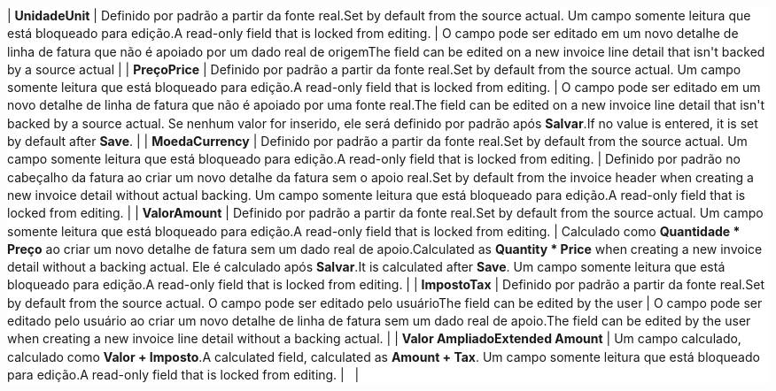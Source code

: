 | <span data-ttu-id="0a3ff-313">**Unidade**</span><span class="sxs-lookup"><span data-stu-id="0a3ff-313">**Unit**</span></span> | <span data-ttu-id="0a3ff-314">Definido por padrão a partir da fonte real.</span><span class="sxs-lookup"><span data-stu-id="0a3ff-314">Set by default from the source actual.</span></span> <span data-ttu-id="0a3ff-315">Um campo somente leitura que está bloqueado para edição.</span><span class="sxs-lookup"><span data-stu-id="0a3ff-315">A read-only field that is locked from editing.</span></span> | <span data-ttu-id="0a3ff-316">O campo pode ser editado em um novo detalhe de linha de fatura que não é apoiado por um dado real de origem</span><span class="sxs-lookup"><span data-stu-id="0a3ff-316">The field can be edited on a new invoice line detail that isn't backed by a source actual</span></span> |
| <span data-ttu-id="0a3ff-317">**Preço**</span><span class="sxs-lookup"><span data-stu-id="0a3ff-317">**Price**</span></span> | <span data-ttu-id="0a3ff-318">Definido por padrão a partir da fonte real.</span><span class="sxs-lookup"><span data-stu-id="0a3ff-318">Set by default from the source actual.</span></span> <span data-ttu-id="0a3ff-319">Um campo somente leitura que está bloqueado para edição.</span><span class="sxs-lookup"><span data-stu-id="0a3ff-319">A read-only field that is locked from editing.</span></span> | <span data-ttu-id="0a3ff-320">O campo pode ser editado em um novo detalhe de linha de fatura que não é apoiado por uma fonte real.</span><span class="sxs-lookup"><span data-stu-id="0a3ff-320">The field can be edited on a new invoice line detail that isn't backed by a source actual.</span></span> <span data-ttu-id="0a3ff-321">Se nenhum valor for inserido, ele será definido por padrão após **Salvar**.</span><span class="sxs-lookup"><span data-stu-id="0a3ff-321">If no value is entered, it is set by default after **Save**.</span></span> |
| <span data-ttu-id="0a3ff-322">**Moeda**</span><span class="sxs-lookup"><span data-stu-id="0a3ff-322">**Currency**</span></span> | <span data-ttu-id="0a3ff-323">Definido por padrão a partir da fonte real.</span><span class="sxs-lookup"><span data-stu-id="0a3ff-323">Set by default from the source actual.</span></span> <span data-ttu-id="0a3ff-324">Um campo somente leitura que está bloqueado para edição.</span><span class="sxs-lookup"><span data-stu-id="0a3ff-324">A read-only field that is locked from editing.</span></span> | <span data-ttu-id="0a3ff-325">Definido por padrão no cabeçalho da fatura ao criar um novo detalhe da fatura sem o apoio real.</span><span class="sxs-lookup"><span data-stu-id="0a3ff-325">Set by default from the invoice header when creating a new invoice detail without actual backing.</span></span>  <span data-ttu-id="0a3ff-326">Um campo somente leitura que está bloqueado para edição.</span><span class="sxs-lookup"><span data-stu-id="0a3ff-326">A read-only field that is locked from editing.</span></span> |
| <span data-ttu-id="0a3ff-327">**Valor**</span><span class="sxs-lookup"><span data-stu-id="0a3ff-327">**Amount**</span></span> | <span data-ttu-id="0a3ff-328">Definido por padrão a partir da fonte real.</span><span class="sxs-lookup"><span data-stu-id="0a3ff-328">Set by default from the source actual.</span></span> <span data-ttu-id="0a3ff-329">Um campo somente leitura que está bloqueado para edição.</span><span class="sxs-lookup"><span data-stu-id="0a3ff-329">A read-only field that is locked from editing.</span></span> | <span data-ttu-id="0a3ff-330">Calculado como **Quantidade \* Preço** ao criar um novo detalhe de fatura sem um dado real de apoio.</span><span class="sxs-lookup"><span data-stu-id="0a3ff-330">Calculated as **Quantity \* Price** when creating a new invoice detail without a backing actual.</span></span> <span data-ttu-id="0a3ff-331">Ele é calculado após **Salvar**.</span><span class="sxs-lookup"><span data-stu-id="0a3ff-331">It is calculated after **Save**.</span></span> <span data-ttu-id="0a3ff-332">Um campo somente leitura que está bloqueado para edição.</span><span class="sxs-lookup"><span data-stu-id="0a3ff-332">A read-only field that is locked from editing.</span></span> |
| <span data-ttu-id="0a3ff-333">**Imposto**</span><span class="sxs-lookup"><span data-stu-id="0a3ff-333">**Tax**</span></span> | <span data-ttu-id="0a3ff-334">Definido por padrão a partir da fonte real.</span><span class="sxs-lookup"><span data-stu-id="0a3ff-334">Set by default from the source actual.</span></span> <span data-ttu-id="0a3ff-335">O campo pode ser editado pelo usuário</span><span class="sxs-lookup"><span data-stu-id="0a3ff-335">The field can be edited by the user</span></span> | <span data-ttu-id="0a3ff-336">O campo pode ser editado pelo usuário ao criar um novo detalhe de linha de fatura sem um dado real de apoio.</span><span class="sxs-lookup"><span data-stu-id="0a3ff-336">The field can be edited by the user when creating a new invoice line detail without a backing actual.</span></span> |
| <span data-ttu-id="0a3ff-337">**Valor Ampliado**</span><span class="sxs-lookup"><span data-stu-id="0a3ff-337">**Extended Amount**</span></span> | <span data-ttu-id="0a3ff-338">Um campo calculado, calculado como **Valor + Imposto**.</span><span class="sxs-lookup"><span data-stu-id="0a3ff-338">A calculated field, calculated as **Amount + Tax**.</span></span> <span data-ttu-id="0a3ff-339">Um campo somente leitura que está bloqueado para edição.</span><span class="sxs-lookup"><span data-stu-id="0a3ff-339">A read-only field that is locked from editing.</span></span> | &nbsp; |